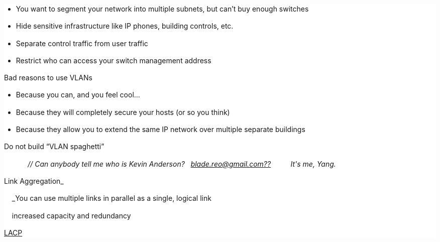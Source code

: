

  
  * 
    You want to segment your network into multiple subnets, but can’t buy enough switches
  



  
    
  * 
      Hide sensitive infrastructure like IP phones, building controls, etc.
    

  


  
  * 
    Separate control traffic from user traffic
  

  
    
  * 
      Restrict who can access your switch management address  

    

  

Bad reasons to use VLANs  




  
  * 
    Because you can, and you feel cool...
  

  
  * 
    Because they will completely secure your hosts (or so you think)  

  



  
  * 
    Because they allow you to extend the same IP network over multiple separate buildings
  


Do not build “VLAN spaghetti”  

            _// Can anybody tell me who is Kevin Anderson?   [blade.reo@gmail.com??](mailto:blade.reo@gmail.com??)          It's me, Yang._  

Link Aggregation_  

    _You can use multiple links in parallel as a single, logical link        

    increased capacity and redundancy  




  



[LACP](http://en.wikipedia.org/wiki/Link_Aggregation_Control_Protocol#Link_Aggregation_Control_Protocol)  
